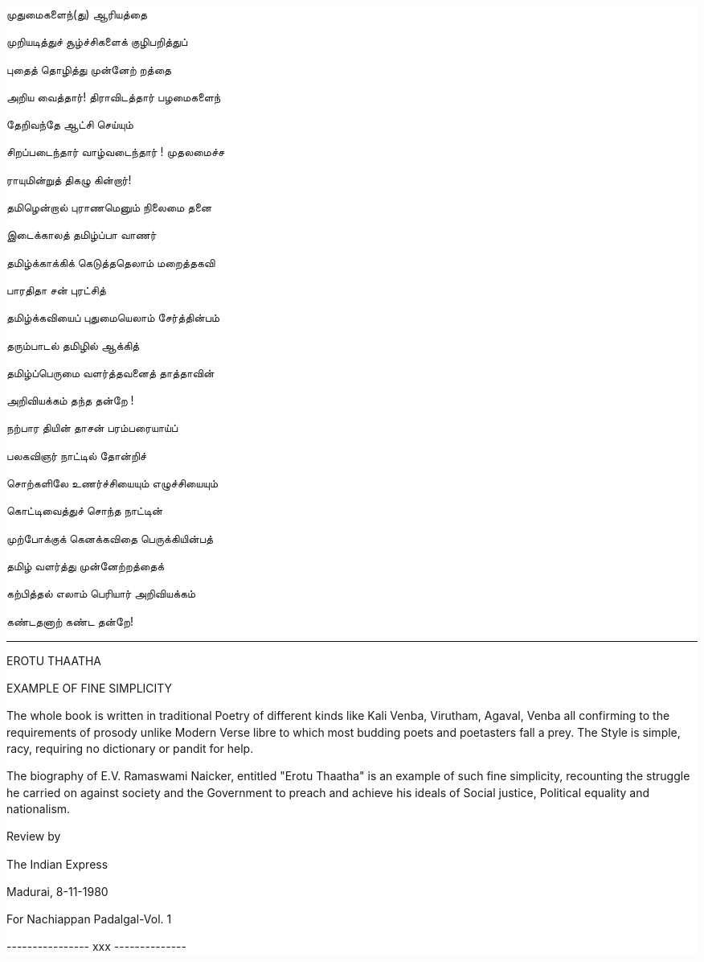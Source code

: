 முதுமைகளைந்(து) ஆரியத்தை  

முறியடித்துச் சூழ்ச்சிகளைக் குழிபறித்துப்  

புதைத் தொழித்து முன்னேற் றத்தை  

அறிய வைத்தார்! திராவிடத்தார் பழமைகளைந்  

தேறிவந்தே ஆட்சி செய்யும்  

சிறப்படைந்தார் வாழ்வடைந்தார் ! முதலமைச்ச  

ராயுமின்றுத் திகழு கின்றார்!  

தமிழென்றால் புராணமெனும் நிலைமை தனை  

இடைக்காலத் தமிழ்ப்பா வாணர்  

தமிழ்க்காக்கிக் கெடுத்ததெலாம் மறைத்தகவி  

பாரதிதா சன் புரட்சித்  

தமிழ்க்கவியைப் புதுமையெலாம் சேர்த்தின்பம்  

தரும்பாடல் தமிழில் ஆக்கித்  

தமிழ்ப்பெருமை வளர்த்தவனைத் தாத்தாவின்  

அறிவியக்கம் தந்த தன்றே !  

நற்பார தியின் தாசன் பரம்பரையாய்ப்  

பலகவிஞர் நாட்டில் தோன்றிச்  

சொற்களிலே உணர்ச்சியையும் எழுச்சியையும்  

கொட்டிவைத்துச் சொந்த நாட்டின்  

முற்போக்குக் கெனக்கவிதை பெருக்கியின்பத்  

தமிழ் வளர்த்து முன்னேற்றத்தைக்  

கற்பித்தல் எலாம் பெரியார் அறிவியக்கம்  

கண்டதனாற் கண்ட தன்றே!  

--------------  

EROTU THAATHA  

EXAMPLE OF FINE SIMPLICITY  

The whole book is written in traditional Poetry of different kinds like Kali Venba, Virutham, Agaval, Venba all confirming to the requirements of prosody unlike Modern Verse libre to which most budding poets and poetasters fall a prey. The Style is simple, racy, requiring no dictionary or pandit for help.  

The biography of E.V. Ramaswami Naicker, entitled "Erotu Thaatha" is an example of such fine simplicity, recounting the struggle he carried on against society and the Government to preach and achieve his ideals of Social justice, Political equality and nationalism.  

Review by  

The Indian Express  

Madurai, 8-11-1980  

For Nachiappan Padalgal-Vol. 1  

---------------- xxx --------------